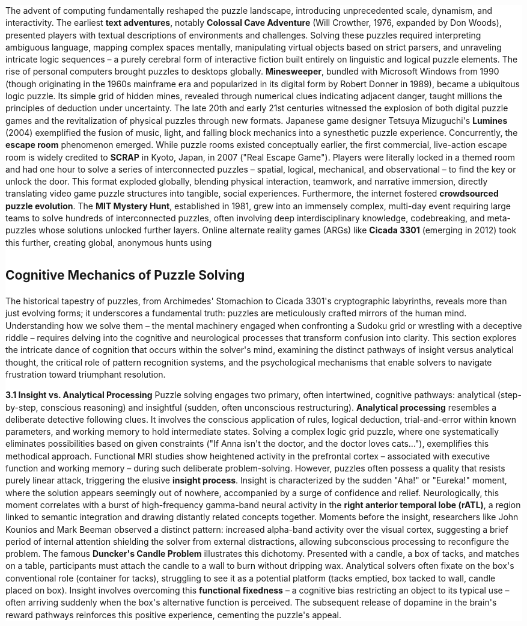 The advent of computing fundamentally reshaped the puzzle landscape, introducing unprecedented scale, dynamism, and interactivity. The earliest **text adventures**, notably **Colossal Cave Adventure** (Will Crowther, 1976, expanded by Don Woods), presented players with textual descriptions of environments and challenges. Solving these puzzles required interpreting ambiguous language, mapping complex spaces mentally, manipulating virtual objects based on strict parsers, and unraveling intricate logic sequences – a purely cerebral form of interactive fiction built entirely on linguistic and logical puzzle elements. The rise of personal computers brought puzzles to desktops globally. **Minesweeper**, bundled with Microsoft Windows from 1990 (though originating in the 1960s mainframe era and popularized in its digital form by Robert Donner in 1989), became a ubiquitous logic puzzle. Its simple grid of hidden mines, revealed through numerical clues indicating adjacent danger, taught millions the principles of deduction under uncertainty. The late 20th and early 21st centuries witnessed the explosion of both digital puzzle games and the revitalization of physical puzzles through new formats. Japanese game designer Tetsuya Mizuguchi's **Lumines** (2004) exemplified the fusion of music, light, and falling block mechanics into a synesthetic puzzle experience. Concurrently, the **escape room** phenomenon emerged. While puzzle rooms existed conceptually earlier, the first commercial, live-action escape room is widely credited to **SCRAP** in Kyoto, Japan, in 2007 ("Real Escape Game"). Players were literally locked in a themed room and had one hour to solve a series of interconnected puzzles – spatial, logical, mechanical, and observational – to find the key or unlock the door. This format exploded globally, blending physical interaction, teamwork, and narrative immersion, directly translating video game puzzle structures into tangible, social experiences. Furthermore, the internet fostered **crowdsourced puzzle evolution**. The **MIT Mystery Hunt**, established in 1981, grew into an immensely complex, multi-day event requiring large teams to solve hundreds of interconnected puzzles, often involving deep interdisciplinary knowledge, codebreaking, and meta-puzzles whose solutions unlocked further layers. Online alternate reality games (ARGs) like **Cicada 3301** (emerging in 2012) took this further, creating global, anonymous hunts using

## Cognitive Mechanics of Puzzle Solving

The historical tapestry of puzzles, from Archimedes' Stomachion to Cicada 3301's cryptographic labyrinths, reveals more than just evolving forms; it underscores a fundamental truth: puzzles are meticulously crafted mirrors of the human mind. Understanding how we solve them – the mental machinery engaged when confronting a Sudoku grid or wrestling with a deceptive riddle – requires delving into the cognitive and neurological processes that transform confusion into clarity. This section explores the intricate dance of cognition that occurs within the solver's mind, examining the distinct pathways of insight versus analytical thought, the critical role of pattern recognition systems, and the psychological mechanisms that enable solvers to navigate frustration toward triumphant resolution.

**3.1 Insight vs. Analytical Processing**
Puzzle solving engages two primary, often intertwined, cognitive pathways: analytical (step-by-step, conscious reasoning) and insightful (sudden, often unconscious restructuring). **Analytical processing** resembles a deliberate detective following clues. It involves the conscious application of rules, logical deduction, trial-and-error within known parameters, and working memory to hold intermediate states. Solving a complex logic grid puzzle, where one systematically eliminates possibilities based on given constraints ("If Anna isn't the doctor, and the doctor loves cats..."), exemplifies this methodical approach. Functional MRI studies show heightened activity in the prefrontal cortex – associated with executive function and working memory – during such deliberate problem-solving. However, puzzles often possess a quality that resists purely linear attack, triggering the elusive **insight process**. Insight is characterized by the sudden "Aha!" or "Eureka!" moment, where the solution appears seemingly out of nowhere, accompanied by a surge of confidence and relief. Neurologically, this moment correlates with a burst of high-frequency gamma-band neural activity in the **right anterior temporal lobe (rATL)**, a region linked to semantic integration and drawing distantly related concepts together. Moments before the insight, researchers like John Kounios and Mark Beeman observed a distinct pattern: increased alpha-band activity over the visual cortex, suggesting a brief period of internal attention shielding the solver from external distractions, allowing subconscious processing to reconfigure the problem. The famous **Duncker's Candle Problem** illustrates this dichotomy. Presented with a candle, a box of tacks, and matches on a table, participants must attach the candle to a wall to burn without dripping wax. Analytical solvers often fixate on the box's conventional role (container for tacks), struggling to see it as a potential platform (tacks emptied, box tacked to wall, candle placed on box). Insight involves overcoming this **functional fixedness** – a cognitive bias restricting an object to its typical use – often arriving suddenly when the box's alternative function is perceived. The subsequent release of dopamine in the brain's reward pathways reinforces this positive experience, cementing the puzzle's appeal.
